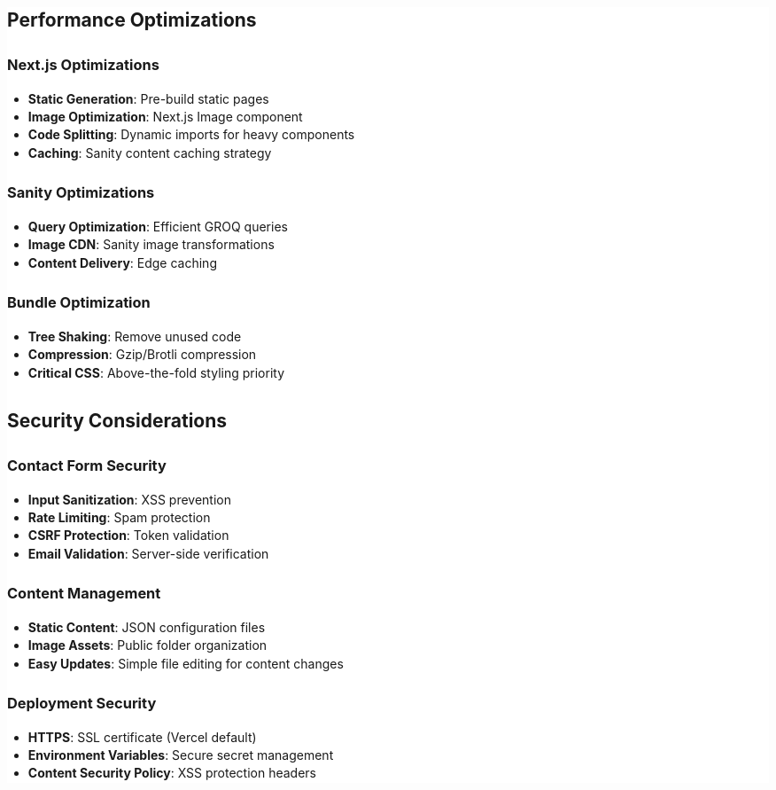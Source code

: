 ## Performance Optimizations

### Next.js Optimizations
- **Static Generation**: Pre-build static pages
- **Image Optimization**: Next.js Image component
- **Code Splitting**: Dynamic imports for heavy components
- **Caching**: Sanity content caching strategy

### Sanity Optimizations
- **Query Optimization**: Efficient GROQ queries
- **Image CDN**: Sanity image transformations
- **Content Delivery**: Edge caching

### Bundle Optimization
- **Tree Shaking**: Remove unused code
- **Compression**: Gzip/Brotli compression
- **Critical CSS**: Above-the-fold styling priority

## Security Considerations

### Contact Form Security
- **Input Sanitization**: XSS prevention
- **Rate Limiting**: Spam protection
- **CSRF Protection**: Token validation
- **Email Validation**: Server-side verification

### Content Management
- **Static Content**: JSON configuration files
- **Image Assets**: Public folder organization
- **Easy Updates**: Simple file editing for content changes

### Deployment Security
- **HTTPS**: SSL certificate (Vercel default)
- **Environment Variables**: Secure secret management
- **Content Security Policy**: XSS protection headers